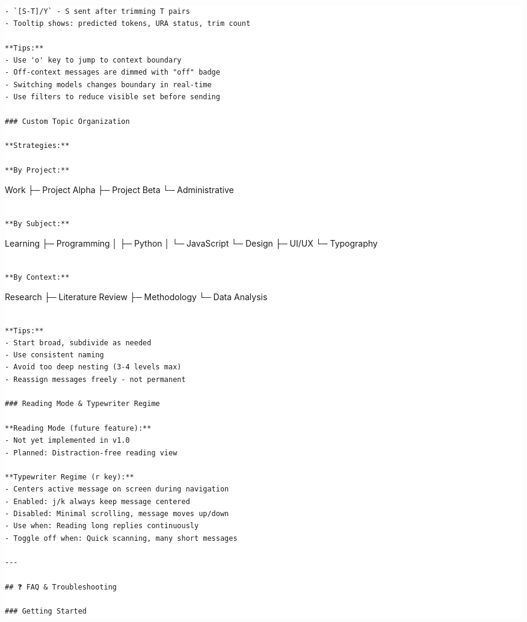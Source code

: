 ```
- `[S-T]/Y` - S sent after trimming T pairs
- Tooltip shows: predicted tokens, URA status, trim count

**Tips:**
- Use 'o' key to jump to context boundary
- Off-context messages are dimmed with "off" badge
- Switching models changes boundary in real-time
- Use filters to reduce visible set before sending

### Custom Topic Organization

**Strategies:**

**By Project:**
```
Work
├─ Project Alpha
├─ Project Beta
└─ Administrative
```

**By Subject:**
```
Learning
├─ Programming
│  ├─ Python
│  └─ JavaScript
└─ Design
   ├─ UI/UX
   └─ Typography
```

**By Context:**
```
Research
├─ Literature Review
├─ Methodology
└─ Data Analysis
```

**Tips:**
- Start broad, subdivide as needed
- Use consistent naming
- Avoid too deep nesting (3-4 levels max)
- Reassign messages freely - not permanent

### Reading Mode & Typewriter Regime

**Reading Mode (future feature):**
- Not yet implemented in v1.0
- Planned: Distraction-free reading view

**Typewriter Regime (r key):**
- Centers active message on screen during navigation
- Enabled: j/k always keep message centered
- Disabled: Minimal scrolling, message moves up/down
- Use when: Reading long replies continuously
- Toggle off when: Quick scanning, many short messages

---

## ❓ FAQ & Troubleshooting

### Getting Started
```